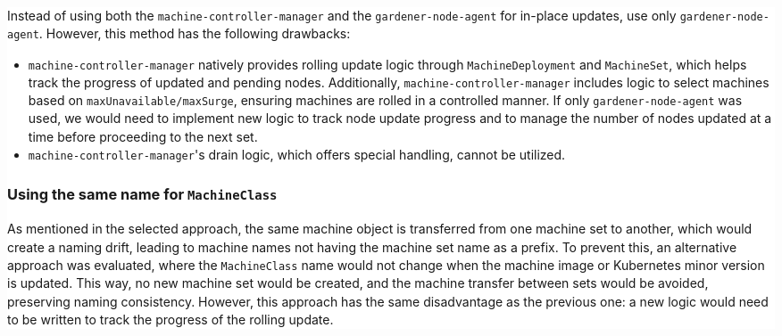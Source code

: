 Instead of using both the `machine-controller-manager` and the `gardener-node-agent` for in-place updates, use only `gardener-node-agent`. However, this method has the following drawbacks:

- `machine-controller-manager` natively provides rolling update logic through `MachineDeployment` and `MachineSet`, which helps track the progress of updated and pending nodes. Additionally, `machine-controller-manager` includes logic to select machines based on `maxUnavailable/maxSurge`, ensuring machines are rolled in a controlled manner. If only `gardener-node-agent` was used, we would need to implement new logic to track node update progress and to manage the number of nodes updated at a time before proceeding to the next set.
- `machine-controller-manager`'s drain logic, which offers special handling, cannot be utilized.

### Using the same name for `MachineClass`

As mentioned in the selected approach, the same machine object is transferred from one machine set to another, which would create a naming drift, leading to machine names not having the machine set name as a prefix. To prevent this, an alternative approach was evaluated, where the `MachineClass` name would not change when the machine image or Kubernetes minor version is updated. This way, no new machine set would be created, and the machine transfer between sets would be avoided, preserving naming consistency. However, this approach has the same disadvantage as the previous one: a new logic would need to be written to track the progress of the rolling update.
